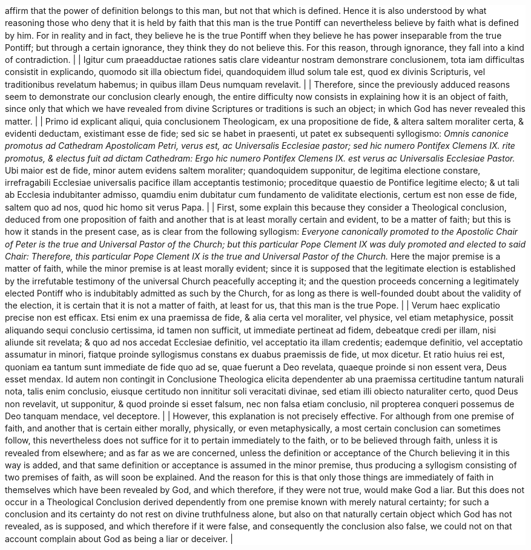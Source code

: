 affirm that the power of definition belongs to this man, but not that which is defined. Hence it is also understood by what reasoning those who deny that it is held by faith that this man is the true Pontiff can nevertheless believe by faith what is defined by him. For in reality and in fact, they believe he is the true Pontiff when they believe he has power inseparable from the true Pontiff; but through a certain ignorance, they think they do not believe this. For this reason, through ignorance, they fall into a kind of contradiction. |
| Igitur cum praeadductae rationes satis clare videantur nostram demonstrare conclusionem, tota iam difficultas consistit in explicando, quomodo sit illa obiectum fidei, quandoquidem illud solum tale est, quod ex divinis Scripturis, vel traditionibus revelatum habemus; in quibus illam Deus numquam revelavit. | | Therefore, since the previously adduced reasons seem to demonstrate our conclusion clearly enough, the entire difficulty now consists in explaining how it is an object of faith, since only that which we have revealed from divine Scriptures or traditions is such an object; in which God has never revealed this matter. |
| Primo id explicant aliqui, quia conclusionem Theologicam, ex una propositione de fide, & altera saltem moraliter certa, & evidenti deductam, existimant esse de fide; sed sic se habet in praesenti, ut patet ex subsequenti syllogismo: *Omnis canonice promotus ad Cathedram Apostolicam Petri, verus est, ac Universalis Ecclesiae pastor; sed hic numero Pontifex Clemens IX. rite promotus, & electus fuit ad dictam Cathedram: Ergo hic numero Pontifex Clemens IX. est verus ac Universalis Ecclesiae Pastor.* Ubi maior est de fide, minor autem evidens saltem moraliter; quandoquidem supponitur, de legitima electione constare, irrefragabili Ecclesiae universalis pacifice illam acceptantis testimonio; proceditque quaestio de Pontifice legitime electo; & ut tali ab Ecclesia indubitanter admisso, quamdiu enim dubitatur cum fundamento de validitate electionis, certum est non esse de fide, saltem quo ad nos, quod hic homo sit verus Papa. | | First, some explain this because they consider a Theological conclusion, deduced from one proposition of faith and another that is at least morally certain and evident, to be a matter of faith; but this is how it stands in the present case, as is clear from the following syllogism: *Everyone canonically promoted to the Apostolic Chair of Peter is the true and Universal Pastor of the Church; but this particular Pope Clement IX was duly promoted and elected to said Chair: Therefore, this particular Pope Clement IX is the true and Universal Pastor of the Church.* Here the major premise is a matter of faith, while the minor premise is at least morally evident; since it is supposed that the legitimate election is established by the irrefutable testimony of the universal Church peacefully accepting it; and the question proceeds concerning a legitimately elected Pontiff who is indubitably admitted as such by the Church, for as long as there is well-founded doubt about the validity of the election, it is certain that it is not a matter of faith, at least for us, that this man is the true Pope. |
| Verum haec explicatio precise non est efficax. Etsi enim ex una praemissa de fide, & alia certa vel moraliter, vel physice, vel etiam metaphysice, possit aliquando sequi conclusio certissima, id tamen non sufficit, ut immediate pertineat ad fidem, debeatque credi per illam, nisi aliunde sit revelata; & quo ad nos accedat Ecclesiae definitio, vel acceptatio ita illam credentis; eademque definitio, vel acceptatio assumatur in minori, fiatque proinde syllogismus constans ex duabus praemissis de fide, ut mox dicetur. Et ratio huius rei est, quoniam ea tantum sunt immediate de fide quo ad se, quae fuerunt a Deo revelata, quaeque proinde si non essent vera, Deus esset mendax. Id autem non contingit in Conclusione Theologica elicita dependenter ab una praemissa certitudine tantum naturali nota, talis enim conclusio, eiusque certitudo non innititur soli veracitati divinae, sed etiam illi obiecto naturaliter certo, quod Deus non revelavit, ut supponitur, & quod proinde si esset falsum, nec non falsa etiam conclusio, nil propterea conqueri possemus de Deo tanquam mendace, vel deceptore. | | However, this explanation is not precisely effective. For although from one premise of faith, and another that is certain either morally, physically, or even metaphysically, a most certain conclusion can sometimes follow, this nevertheless does not suffice for it to pertain immediately to the faith, or to be believed through faith, unless it is revealed from elsewhere; and as far as we are concerned, unless the definition or acceptance of the Church believing it in this way is added, and that same definition or acceptance is assumed in the minor premise, thus producing a syllogism consisting of two premises of faith, as will soon be explained. And the reason for this is that only those things are immediately of faith in themselves which have been revealed by God, and which therefore, if they were not true, would make God a liar. But this does not occur in a Theological Conclusion derived dependently from one premise known with merely natural certainty; for such a conclusion and its certainty do not rest on divine truthfulness alone, but also on that naturally certain object which God has not revealed, as is supposed, and which therefore if it were false, and consequently the conclusion also false, we could not on that account complain about God as being a liar or deceiver. |